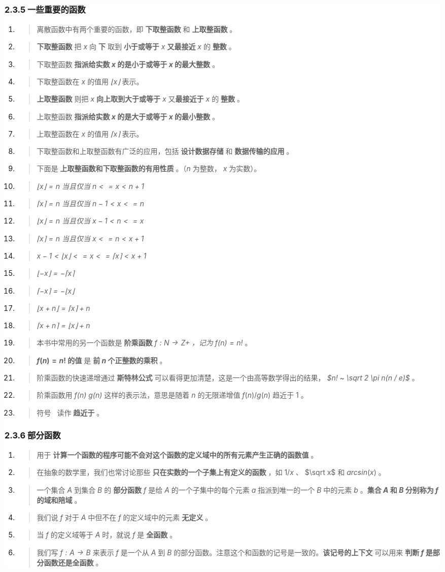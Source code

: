 ### 2.3.5 一些重要的函数

1. >离散函数中有两个重要的函数，即 **下取整函数** 和 **上取整函数** 。
2. >**下取整函数** 把 $x$ 向 **下** 取到 **小于或等于** $x$ **又最接近** $x$ 的 **整数** 。
3. >下取整函数 **指派给实数 $x$ 的是小于或等于 $x$ 的最大整数** 。
4. >下取整函数在 $x$ 的值用 *$\lfloor x \rfloor$* 表示。
5. >**上取整函数** 则把 $x$ **向上取到大于或等于** $x$ 又**最接近于** $x$ 的 **整数** 。
6. >上取整函数 **指派给实数 $x$ 的是大于或等于 $x$ 的最小整数** 。
7. >上取整函数在 $x$ 的值用 *$\lceil x \rceil$* 表示。
8. >下取整函数和上取整函数有广泛的应用，包括 **设计数据存储** 和 **数据传输的应用** 。
9. >下面是 **上取整函数和下取整函数的有用性质** 。（$n$ 为整数， $x$ 为实数）。
10. >*$\lfloor x \rfloor = n$ 当且仅当 $n <= x < n + 1$*
11. >*$\lceil x \rceil = n$ 当且仅当 $n - 1 < x <= n$*
12. >*$\lfloor x \rfloor = n$ 当且仅当 $x - 1 < n <= x$*
13. >*$\lceil x \rceil = n$ 当且仅当 $x <= n < x + 1$*
14. >*$x - 1 < \lfloor x \rfloor <= x <= \lceil x \rceil < x + 1$*
15. >*$\lfloor - x \rfloor = - \lceil x \rceil$*
16. >*$\lceil - x \rceil = - \lfloor x \rfloor$*
17. >*$\lfloor x + n \rfloor = \lceil x \rceil + n$*
18. >*$\lceil x + n \rceil = \lfloor x \rfloor + n$*
19. >本书中常用的另一个函数是 **阶乘函数** *$f : N \rightarrow Z+$ ，记为 $f(n) = n!$* 。
20. >**$f(n) = n!$ 的值** 是 **前 $n$ 个正整数的乘积** 。
21. >阶乘函数的快速递增通过 **斯特林公式** 可以看得更加清楚，这是一个由高等数学得出的结果， *$n! ~ \sqrt 2 \pi n(n / e)$* 。
22. >阶乘函数用 *$f(n) ~ g(n)$* 这样的表示法，意思是随着 $n$ 的无限递增值 $f(n) / g(n)$ 趋近于 $1$ 。
23. >符号 *$~$* 读作 **趋近于** 。

### 2.3.6 部分函数

1. >用于 **计算一个函数的程序可能不会对这个函数的定义域中的所有元素产生正确的函数值** 。
2. >在抽象的数学里，我们也常讨论那些 **只在实数的一个子集上有定义的函数** ，如 $1 / x$ 、 $\sqrt x$ 和 $arcsin (x)$ 。
3. >一个集合 $A$ 到集合 $B$ 的 **部分函数** $f$ 是给 $A$ 的一个子集中的每个元素 $a$ 指派到唯一的一个 $B$ 中的元素 $b$ 。**集合 $A$ 和 $B$ 分别称为 $f$ 的域和陪域** 。
4. >我们说 $f$ 对于 $A$ 中但不在 $f$ 的定义域中的元素 **无定义** 。
5. >当 $f$ 的定义域等于 $A$ 时，就说 $f$ 是 **全函数** 。
6. >我们写 *$f : A \rightarrow B$* 来表示 $f$ 是一个从 $A$ 到 $B$ 的部分函数。注意这个和函数的记号是一致的。**该记号的上下文** 可以用来 **判断 $f$ 是部分函数还是全函数** 。
